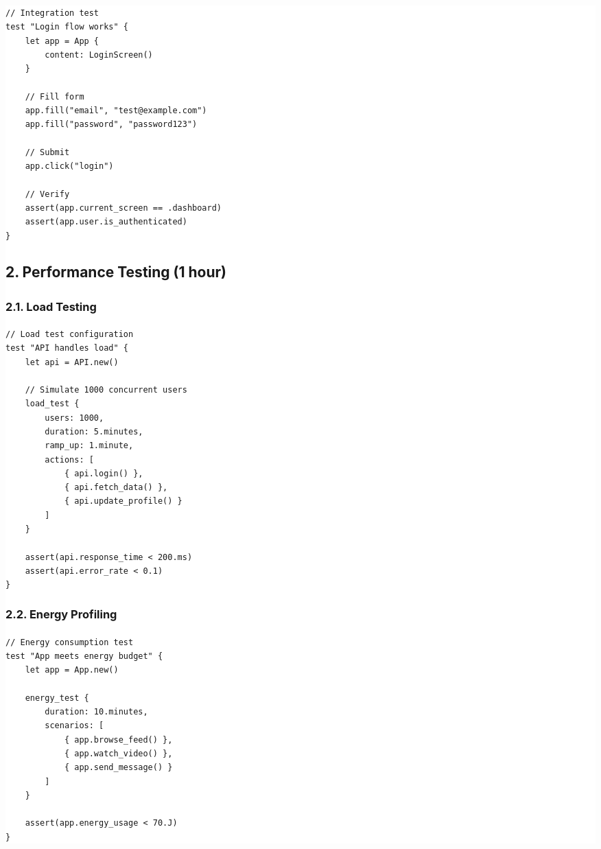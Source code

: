 ```ferra
// Integration test
test "Login flow works" {
    let app = App {
        content: LoginScreen()
    }
    
    // Fill form
    app.fill("email", "test@example.com")
    app.fill("password", "password123")
    
    // Submit
    app.click("login")
    
    // Verify
    assert(app.current_screen == .dashboard)
    assert(app.user.is_authenticated)
}
```

## 2. Performance Testing (1 hour)

### 2.1. Load Testing

```ferra
// Load test configuration
test "API handles load" {
    let api = API.new()
    
    // Simulate 1000 concurrent users
    load_test {
        users: 1000,
        duration: 5.minutes,
        ramp_up: 1.minute,
        actions: [
            { api.login() },
            { api.fetch_data() },
            { api.update_profile() }
        ]
    }
    
    assert(api.response_time < 200.ms)
    assert(api.error_rate < 0.1)
}
```

### 2.2. Energy Profiling

```ferra
// Energy consumption test
test "App meets energy budget" {
    let app = App.new()
    
    energy_test {
        duration: 10.minutes,
        scenarios: [
            { app.browse_feed() },
            { app.watch_video() },
            { app.send_message() }
        ]
    }
    
    assert(app.energy_usage < 70.J)
}
```